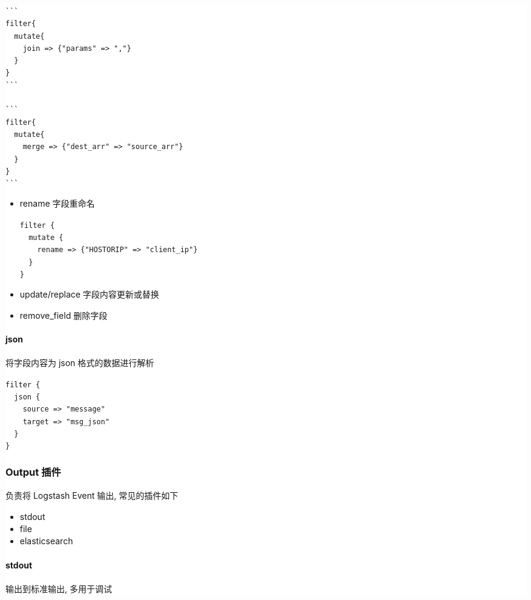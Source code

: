     ```
    filter{
      mutate{
        join => {"params" => ","}
      }
    }
    ```

    ```
    filter{
      mutate{
        merge => {"dest_arr" => "source_arr"}
      }
    }
    ```

* rename 字段重命名

    ```
    filter {
      mutate {
        rename => {"HOSTORIP" => "client_ip"}
      }
    }
    ```

    

* update/replace 字段内容更新或替换

* remove_field 删除字段

#### json

将字段内容为 json 格式的数据进行解析

```
filter {
  json {
    source => "message"
    target => "msg_json"
  }
}
```



### Output 插件

负责将 Logstash Event 输出, 常见的插件如下

* stdout
* file
* elasticsearch

#### stdout

输出到标准输出, 多用于调试
